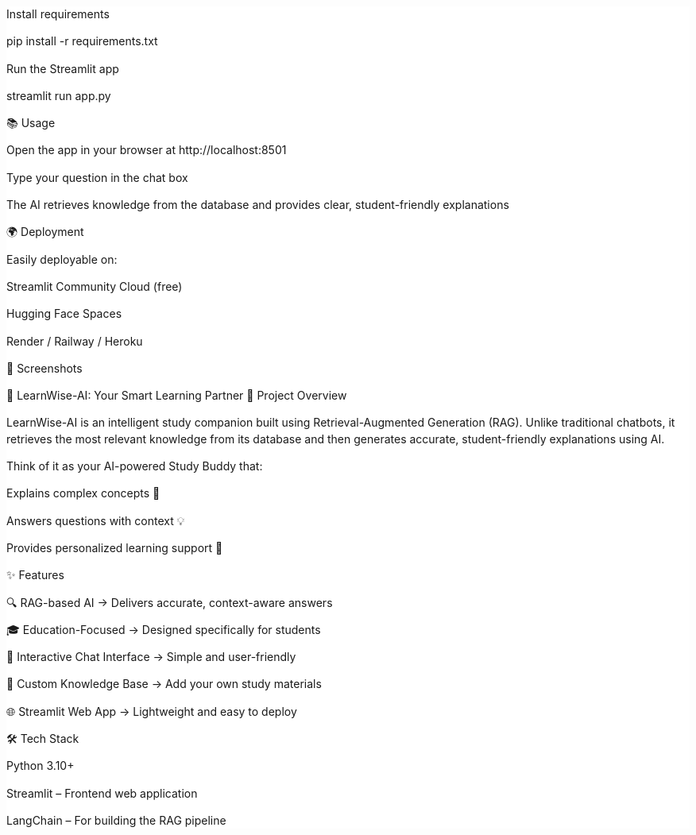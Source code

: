 
Install requirements

pip install -r requirements.txt


Run the Streamlit app

streamlit run app.py

📚 Usage

Open the app in your browser at http://localhost:8501

Type your question in the chat box

The AI retrieves knowledge from the database and provides clear, student-friendly explanations

🌍 Deployment

Easily deployable on:

Streamlit Community Cloud (free)

Hugging Face Spaces

Render / Railway / Heroku

📸 Screenshots

📘 LearnWise-AI: Your Smart Learning Partner
🚀 Project Overview

LearnWise-AI is an intelligent study companion built using Retrieval-Augmented Generation (RAG). Unlike traditional chatbots, it retrieves the most relevant knowledge from its database and then generates accurate, student-friendly explanations using AI.

Think of it as your AI-powered Study Buddy that:

Explains complex concepts 📖

Answers questions with context 💡

Provides personalized learning support 🎯

✨ Features

🔍 RAG-based AI → Delivers accurate, context-aware answers

🎓 Education-Focused → Designed specifically for students

💬 Interactive Chat Interface → Simple and user-friendly

📂 Custom Knowledge Base → Add your own study materials

🌐 Streamlit Web App → Lightweight and easy to deploy

🛠️ Tech Stack

Python 3.10+

Streamlit – Frontend web application

LangChain – For building the RAG pipeline
